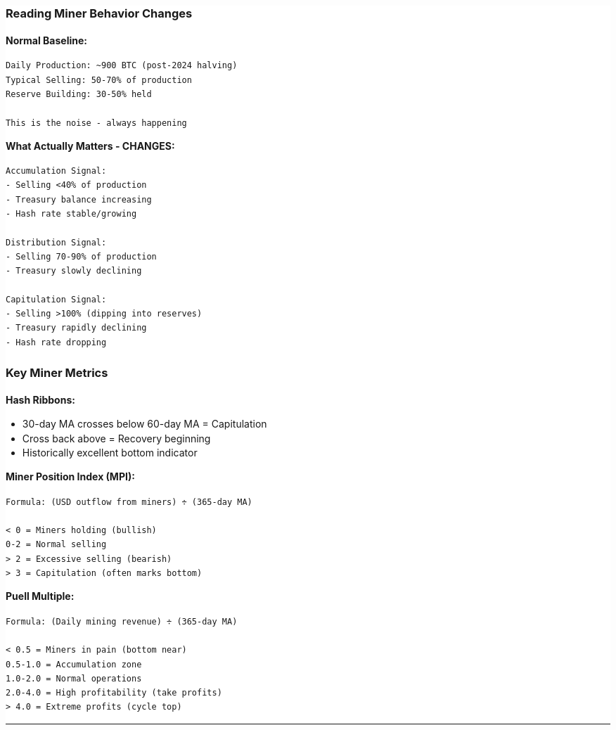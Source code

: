 ### Reading Miner Behavior Changes

**Normal Baseline:**
```
Daily Production: ~900 BTC (post-2024 halving)
Typical Selling: 50-70% of production
Reserve Building: 30-50% held

This is the noise - always happening
```

**What Actually Matters - CHANGES:**
```
Accumulation Signal:
- Selling <40% of production
- Treasury balance increasing
- Hash rate stable/growing

Distribution Signal:
- Selling 70-90% of production
- Treasury slowly declining

Capitulation Signal:
- Selling >100% (dipping into reserves)
- Treasury rapidly declining
- Hash rate dropping
```

### Key Miner Metrics

**Hash Ribbons:**
- 30-day MA crosses below 60-day MA = Capitulation
- Cross back above = Recovery beginning
- Historically excellent bottom indicator

**Miner Position Index (MPI):**
```
Formula: (USD outflow from miners) ÷ (365-day MA)

< 0 = Miners holding (bullish)
0-2 = Normal selling
> 2 = Excessive selling (bearish)
> 3 = Capitulation (often marks bottom)
```

**Puell Multiple:**
```
Formula: (Daily mining revenue) ÷ (365-day MA)

< 0.5 = Miners in pain (bottom near)
0.5-1.0 = Accumulation zone
1.0-2.0 = Normal operations
2.0-4.0 = High profitability (take profits)
> 4.0 = Extreme profits (cycle top)
```

---